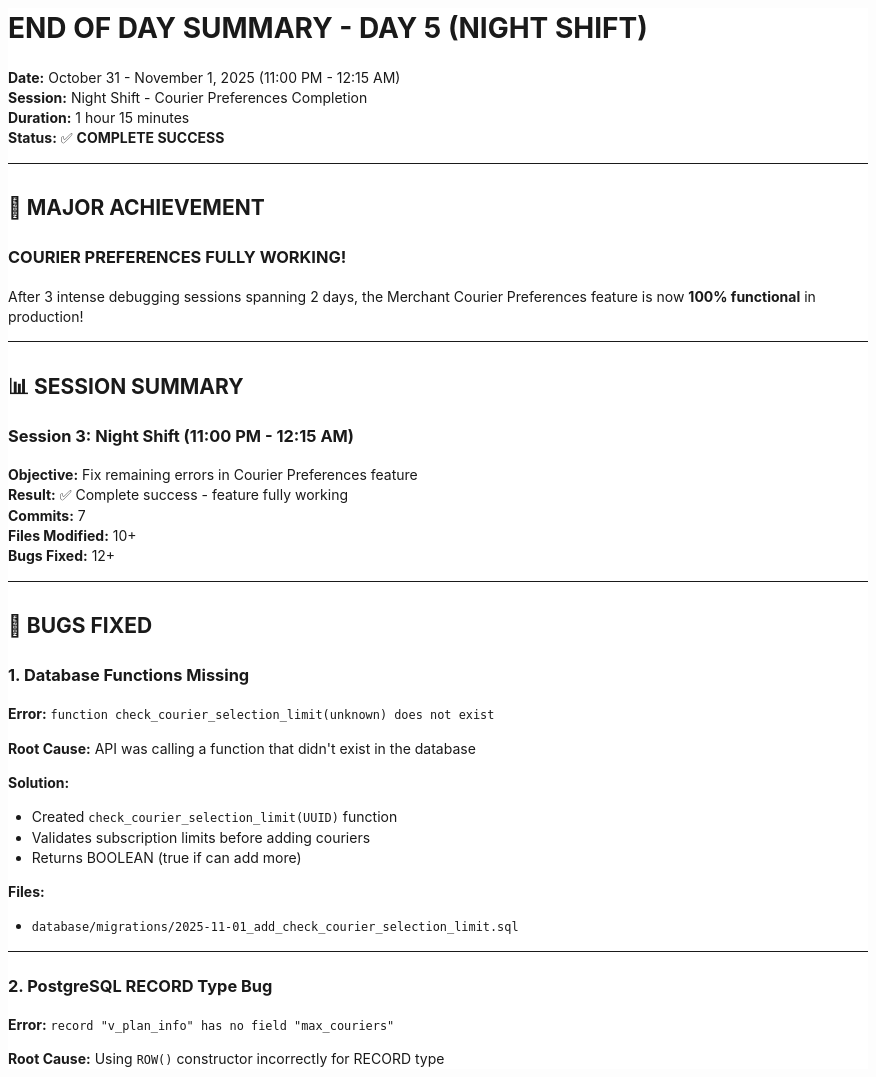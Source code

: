 # END OF DAY SUMMARY - DAY 5 (NIGHT SHIFT)

**Date:** October 31 - November 1, 2025 (11:00 PM - 12:15 AM)  
**Session:** Night Shift - Courier Preferences Completion  
**Duration:** 1 hour 15 minutes  
**Status:** ✅ **COMPLETE SUCCESS**

---

## 🎉 MAJOR ACHIEVEMENT

### **COURIER PREFERENCES FULLY WORKING!**

After 3 intense debugging sessions spanning 2 days, the Merchant Courier Preferences feature is now **100% functional** in production!

---

## 📊 SESSION SUMMARY

### **Session 3: Night Shift (11:00 PM - 12:15 AM)**

**Objective:** Fix remaining errors in Courier Preferences feature  
**Result:** ✅ Complete success - feature fully working  
**Commits:** 7  
**Files Modified:** 10+  
**Bugs Fixed:** 12+

---

## 🐛 BUGS FIXED

### **1. Database Functions Missing**
**Error:** `function check_courier_selection_limit(unknown) does not exist`

**Root Cause:** API was calling a function that didn't exist in the database

**Solution:**
- Created `check_courier_selection_limit(UUID)` function
- Validates subscription limits before adding couriers
- Returns BOOLEAN (true if can add more)

**Files:**
- `database/migrations/2025-11-01_add_check_courier_selection_limit.sql`

---

### **2. PostgreSQL RECORD Type Bug**
**Error:** `record "v_plan_info" has no field "max_couriers"`

**Root Cause:** Using `ROW()` constructor incorrectly for RECORD type
